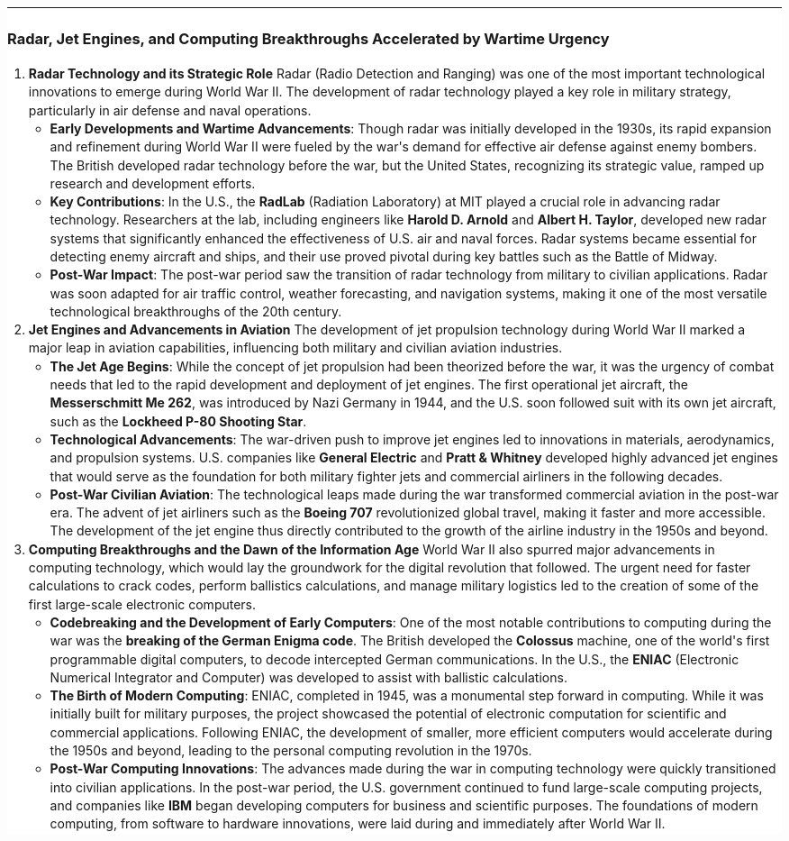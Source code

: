 ------

### Radar, Jet Engines, and Computing Breakthroughs Accelerated by Wartime Urgency

1. **Radar Technology and its Strategic Role**
    Radar (Radio Detection and Ranging) was one of the most important technological innovations to emerge during World War II. The development of radar technology played a key role in military strategy, particularly in air defense and naval operations.
   - **Early Developments and Wartime Advancements**: Though radar was initially developed in the 1930s, its rapid expansion and refinement during World War II were fueled by the war's demand for effective air defense against enemy bombers. The British developed radar technology before the war, but the United States, recognizing its strategic value, ramped up research and development efforts.
   - **Key Contributions**: In the U.S., the **RadLab** (Radiation Laboratory) at MIT played a crucial role in advancing radar technology. Researchers at the lab, including engineers like **Harold D. Arnold** and **Albert H. Taylor**, developed new radar systems that significantly enhanced the effectiveness of U.S. air and naval forces. Radar systems became essential for detecting enemy aircraft and ships, and their use proved pivotal during key battles such as the Battle of Midway.
   - **Post-War Impact**: The post-war period saw the transition of radar technology from military to civilian applications. Radar was soon adapted for air traffic control, weather forecasting, and navigation systems, making it one of the most versatile technological breakthroughs of the 20th century.
2. **Jet Engines and Advancements in Aviation**
    The development of jet propulsion technology during World War II marked a major leap in aviation capabilities, influencing both military and civilian aviation industries.
   - **The Jet Age Begins**: While the concept of jet propulsion had been theorized before the war, it was the urgency of combat needs that led to the rapid development and deployment of jet engines. The first operational jet aircraft, the **Messerschmitt Me 262**, was introduced by Nazi Germany in 1944, and the U.S. soon followed suit with its own jet aircraft, such as the **Lockheed P-80 Shooting Star**.
   - **Technological Advancements**: The war-driven push to improve jet engines led to innovations in materials, aerodynamics, and propulsion systems. U.S. companies like **General Electric** and **Pratt & Whitney** developed highly advanced jet engines that would serve as the foundation for both military fighter jets and commercial airliners in the following decades.
   - **Post-War Civilian Aviation**: The technological leaps made during the war transformed commercial aviation in the post-war era. The advent of jet airliners such as the **Boeing 707** revolutionized global travel, making it faster and more accessible. The development of the jet engine thus directly contributed to the growth of the airline industry in the 1950s and beyond.
3. **Computing Breakthroughs and the Dawn of the Information Age**
    World War II also spurred major advancements in computing technology, which would lay the groundwork for the digital revolution that followed. The urgent need for faster calculations to crack codes, perform ballistics calculations, and manage military logistics led to the creation of some of the first large-scale electronic computers.
   - **Codebreaking and the Development of Early Computers**: One of the most notable contributions to computing during the war was the **breaking of the German Enigma code**. The British developed the **Colossus** machine, one of the world's first programmable digital computers, to decode intercepted German communications. In the U.S., the **ENIAC** (Electronic Numerical Integrator and Computer) was developed to assist with ballistic calculations.
   - **The Birth of Modern Computing**: ENIAC, completed in 1945, was a monumental step forward in computing. While it was initially built for military purposes, the project showcased the potential of electronic computation for scientific and commercial applications. Following ENIAC, the development of smaller, more efficient computers would accelerate during the 1950s and beyond, leading to the personal computing revolution in the 1970s.
   - **Post-War Computing Innovations**: The advances made during the war in computing technology were quickly transitioned into civilian applications. In the post-war period, the U.S. government continued to fund large-scale computing projects, and companies like **IBM** began developing computers for business and scientific purposes. The foundations of modern computing, from software to hardware innovations, were laid during and immediately after World War II.
